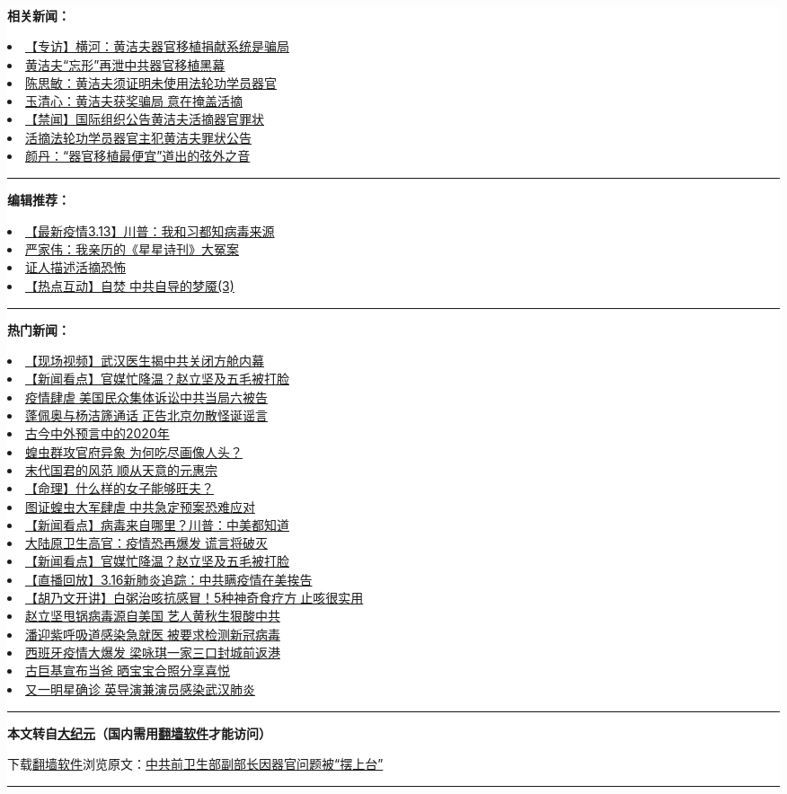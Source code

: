 
<strong>相关新闻：</strong>
<li><a href="/gb/15/11/30/n4584581.md#1">【专访】横河：黄洁夫器官移植捐献系统是骗局</a></li>
<li><a href="/gb/15/11/27/n4583206.md#1">黄洁夫“忘形”再泄中共器官移植黑幕</a></li>
<li><a href="/gb/15/11/23/n4579861.md#1">陈思敏：黄洁夫须证明未使用法轮功学员器官</a></li>
<li><a href="/gb/15/11/21/n4578434.md#1">玉清心：黄洁夫获奖骗局 意在掩盖活摘</a></li>
<li><a href="/gb/15/10/14/n4549575.md#1">【禁闻】国际组织公告黄洁夫活摘器官罪状</a></li>
<li><a href="/gb/15/10/10/n4547015.md#1">活摘法轮功学员器官主犯黄洁夫罪状公告</a></li>
<li><a href="/gb/15/8/25/n4511850.md#1">颜丹：“器官移植最便宜”道出的弦外之音</a></li>
<hr>


<strong>编辑推荐：</strong>
<li><a href="/gb/20/3/12/n11936755.md#1">【最新疫情3.13】川普：我和习都知病毒来源</a></li>
<li><a href="/gb/19/2/12/n11038882.md#1" target="_blank">严家伟：我亲历的《星星诗刊》大冤案</a></li><li><a href="/gb/16/8/7/n8177641.md?dfh#1" target="_blank">证人描述活摘恐怖</a></li><li><a href="/gb/9/3/8/n2455187.md#1" target="_blank">【热点互动】自焚 中共自导的梦魇(3)</a></li>
<hr>

<strong>热门新闻：</strong>
<li><a href="/gb/20/3/16/n11943071.md#1">【现场视频】武汉医生揭中共关闭方舱内幕</a></li>
<li><a href="/gb/20/3/16/n11945071.md#1">【新闻看点】官媒忙降温？赵立坚及五毛被打脸</a></li>
<li><a href="/gb/20/3/16/n11943833.md#1">疫情肆虐 美国民众集体诉讼中共当局六被告</a></li>
<li><a href="/gb/20/3/16/n11945291.md#1">蓬佩奥与杨洁篪通话 正告北京勿散怪诞谣言</a></li>
<li><a href="/gb/20/2/18/n11877949.md#1">古今中外预言中的2020年</a></li>
<li><a href="/gb/20/2/29/n11905232.md#1">蝗虫群攻官府异象 为何吃尽画像人头？</a></li>
<li><a href="/gb/20/2/28/n11903572.md#1">末代国君的风范 顺从天意的元惠宗</a></li>
<li><a href="/gb/20/3/2/n11909596.md#1">【命理】什么样的女子能够旺夫？</a></li>
<li><a href="/gb/20/3/15/n11942373.md#1">图证蝗虫大军肆虐 中共急定预案恐难应对</a></li>
<li><a href="/gb/20/3/14/n11940769.md#1">【新闻看点】病毒来自哪里？川普：中美都知道</a></li>
<li><a href="/gb/20/3/15/n11942229.md#1">大陆原卫生高官：疫情恐再爆发 谎言将破灭</a></li>
<li><a href="/gb/20/3/16/n11945071.md#1">【新闻看点】官媒忙降温？赵立坚及五毛被打脸</a></li>
<li><a href="/gb/20/3/16/n11944429.md#1">【直播回放】3.16新肺炎追踪：中共瞒疫情在美挨告</a></li>
<li><a href="/gb/20/3/16/n11944883.md#1">【胡乃文开讲】白粥治咳抗感冒！5种神奇食疗方 止咳很实用</a></li>
<li><a href="/gb/20/3/15/n11942589.md#1">赵立坚甩锅病毒源自美国 艺人黄秋生狠酸中共</a></li>
<li><a href="/gb/20/3/15/n11942781.md#1">潘迎紫呼吸道感染急就医 被要求检测新冠病毒</a></li>
<li><a href="/gb/20/3/15/n11942415.md#1">西班牙疫情大爆发 梁咏琪一家三口封城前返港</a></li>
<li><a href="/gb/20/3/16/n11943288.md#1">古巨基宣布当爸 晒宝宝合照分享喜悦</a></li>
<li><a href="/gb/20/3/16/n11945401.md#1">又一明星确诊 英导演兼演员感染武汉肺炎</a></li>
<hr>

<strong>本文转自<a href="https://www.epochtimes.com">大纪元</a>（国内需用<a href="https://github.com/bannedbook/fanqiang/wiki">翻墙软件</a>才能访问）</strong><p>下载<a href="https://github.com/bannedbook/fanqiang/wiki">翻墙软件</a>浏览原文：<a href="https://www.epochtimes.com/gb/15/12/2/n4586533.htm">中共前卫生部副部长因器官问题被“摆上台”</a></p><hr>
